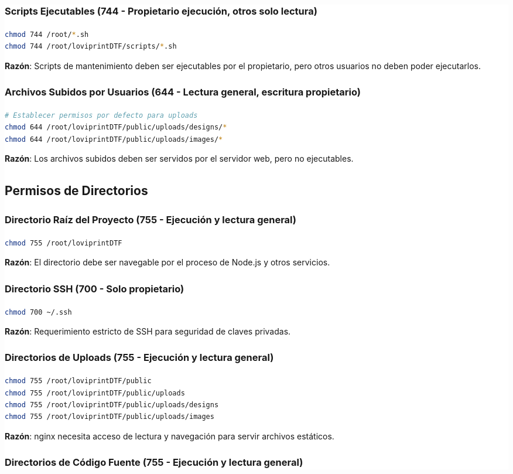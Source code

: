 ### Scripts Ejecutables (744 - Propietario ejecución, otros solo lectura)

```bash
chmod 744 /root/*.sh
chmod 744 /root/loviprintDTF/scripts/*.sh
```

**Razón**: Scripts de mantenimiento deben ser ejecutables por el propietario, pero otros usuarios no deben poder ejecutarlos.

### Archivos Subidos por Usuarios (644 - Lectura general, escritura propietario)

```bash
# Establecer permisos por defecto para uploads
chmod 644 /root/loviprintDTF/public/uploads/designs/*
chmod 644 /root/loviprintDTF/public/uploads/images/*
```

**Razón**: Los archivos subidos deben ser servidos por el servidor web, pero no ejecutables.

## Permisos de Directorios

### Directorio Raíz del Proyecto (755 - Ejecución y lectura general)

```bash
chmod 755 /root/loviprintDTF
```

**Razón**: El directorio debe ser navegable por el proceso de Node.js y otros servicios.

### Directorio SSH (700 - Solo propietario)

```bash
chmod 700 ~/.ssh
```

**Razón**: Requerimiento estricto de SSH para seguridad de claves privadas.

### Directorios de Uploads (755 - Ejecución y lectura general)

```bash
chmod 755 /root/loviprintDTF/public
chmod 755 /root/loviprintDTF/public/uploads
chmod 755 /root/loviprintDTF/public/uploads/designs
chmod 755 /root/loviprintDTF/public/uploads/images
```

**Razón**: nginx necesita acceso de lectura y navegación para servir archivos estáticos.

### Directorios de Código Fuente (755 - Ejecución y lectura general)
